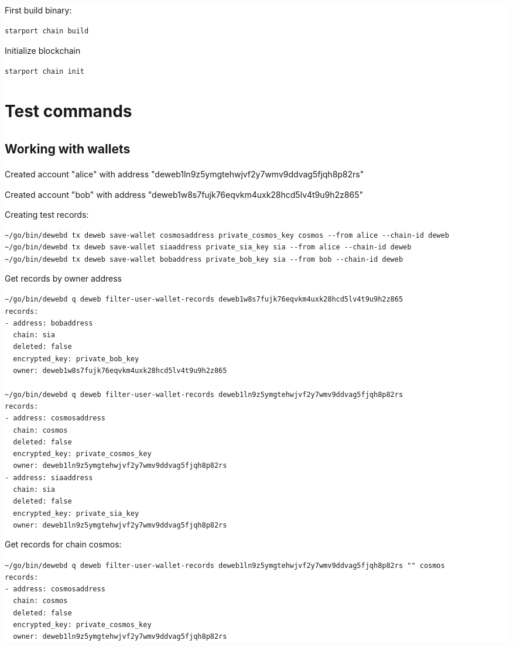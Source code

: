 First build binary:
```
starport chain build
```
Initialize blockchain
```
starport chain init
```

# Test commands

## Working with wallets

Created account "alice" with address "deweb1ln9z5ymgtehwjvf2y7wmv9ddvag5fjqh8p82rs"

Created account "bob" with address "deweb1w8s7fujk76eqvkm4uxk28hcd5lv4t9u9h2z865"

Creating test records:
```
~/go/bin/dewebd tx deweb save-wallet cosmosaddress private_cosmos_key cosmos --from alice --chain-id deweb
~/go/bin/dewebd tx deweb save-wallet siaaddress private_sia_key sia --from alice --chain-id deweb
~/go/bin/dewebd tx deweb save-wallet bobaddress private_bob_key sia --from bob --chain-id deweb
```

Get records by owner address
```
~/go/bin/dewebd q deweb filter-user-wallet-records deweb1w8s7fujk76eqvkm4uxk28hcd5lv4t9u9h2z865
records:
- address: bobaddress
  chain: sia
  deleted: false
  encrypted_key: private_bob_key
  owner: deweb1w8s7fujk76eqvkm4uxk28hcd5lv4t9u9h2z865

~/go/bin/dewebd q deweb filter-user-wallet-records deweb1ln9z5ymgtehwjvf2y7wmv9ddvag5fjqh8p82rs
records:
- address: cosmosaddress
  chain: cosmos
  deleted: false
  encrypted_key: private_cosmos_key
  owner: deweb1ln9z5ymgtehwjvf2y7wmv9ddvag5fjqh8p82rs
- address: siaaddress
  chain: sia
  deleted: false
  encrypted_key: private_sia_key
  owner: deweb1ln9z5ymgtehwjvf2y7wmv9ddvag5fjqh8p82rs
```

Get records for chain cosmos:
```
~/go/bin/dewebd q deweb filter-user-wallet-records deweb1ln9z5ymgtehwjvf2y7wmv9ddvag5fjqh8p82rs "" cosmos
records:
- address: cosmosaddress
  chain: cosmos
  deleted: false
  encrypted_key: private_cosmos_key
  owner: deweb1ln9z5ymgtehwjvf2y7wmv9ddvag5fjqh8p82rs
```

